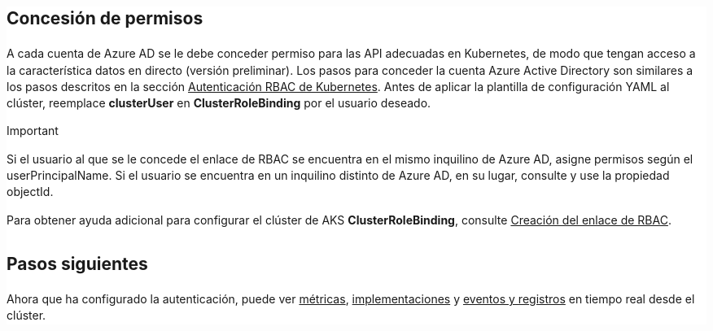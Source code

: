 ## <a name="grant-permission"></a>Concesión de permisos

A cada cuenta de Azure AD se le debe conceder permiso para las API adecuadas en Kubernetes, de modo que tengan acceso a la característica datos en directo (versión preliminar). Los pasos para conceder la cuenta Azure Active Directory son similares a los pasos descritos en la sección [Autenticación RBAC de Kubernetes](#configure-kubernetes-rbac-authorization). Antes de aplicar la plantilla de configuración YAML al clúster, reemplace **clusterUser** en **ClusterRoleBinding** por el usuario deseado.

>[!IMPORTANT]
>Si el usuario al que se le concede el enlace de RBAC se encuentra en el mismo inquilino de Azure AD, asigne permisos según el userPrincipalName. Si el usuario se encuentra en un inquilino distinto de Azure AD, en su lugar, consulte y use la propiedad objectId.

Para obtener ayuda adicional para configurar el clúster de AKS **ClusterRoleBinding**, consulte [Creación del enlace de RBAC](../../aks/azure-ad-integration-cli.md#create-rbac-binding).

## <a name="next-steps"></a>Pasos siguientes

Ahora que ha configurado la autenticación, puede ver [métricas](container-insights-livedata-metrics.md), [implementaciones](container-insights-livedata-deployments.md) y [eventos y registros](container-insights-livedata-overview.md) en tiempo real desde el clúster.
